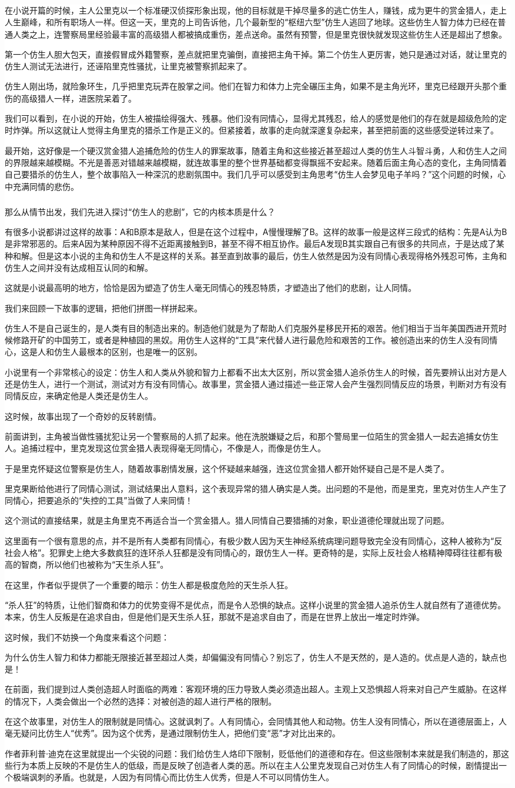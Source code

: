 在小说开篇的时候，主人公里克以一个标准硬汉侦探形象出现，他的目标就是干掉尽量多的逃亡仿生人，赚钱，成为更牛的赏金猎人，走上人生巅峰，和所有职场人一样。但这一天，里克的上司告诉他，几个最新型的“枢纽六型”仿生人逃回了地球。这些仿生人智力体力已经在普通人类之上，连警察局里经验最丰富的高级猎人都被搞成重伤，差点送命。虽然有预警，但是里克很快就发现这些仿生人还是超出了想象。

第一个仿生人胆大包天，直接假冒成外籍警察，差点就把里克骗倒，直接把主角干掉。第二个仿生人更厉害，她只是通过对话，就让里克的仿生人测试无法进行，还诬陷里克性骚扰，让里克被警察抓起来了。

仿生人刚出场，就险象环生，几乎把里克玩弄在股掌之间。他们在智力和体力上完全碾压主角，如果不是主角光环，里克已经跟开头那个重伤的高级猎人一样，进医院呆着了。

我们可以看到，在小说的开始，仿生人被描绘得强大、残暴。他们没有同情心，显得尤其残忍，给人的感觉是他们的存在就是超级危险的定时炸弹。所以这就让人觉得主角里克的猎杀工作是正义的。但紧接着，故事的走向就深邃复杂起来，甚至把前面的这些感受逆转过来了。

最开始，这好像是一个硬汉赏金猎人追捕危险的仿生人的罪案故事，随着主角和这些接近甚至超过人类的仿生人斗智斗勇，人和仿生人之间的界限越来越模糊。不光是善恶对错越来越模糊，就连故事里的整个世界基础都变得飘摇不安起来。随着后面主角心态的变化，主角同情着自己要猎杀的仿生人，整个故事陷入一种深沉的悲剧氛围中。我们几乎可以感受到主角思考“仿生人会梦见电子羊吗？”这个问题的时候，心中充满同情的悲伤。

###  



那么从情节出发，我们先进入探讨“仿生人的悲剧”，它的内核本质是什么？

有很多小说都讲过这样的故事：A和B原本是敌人，但是在这个过程中，A慢慢理解了B。这样的故事一般是这样三段式的结构：先是A认为B是非常邪恶的。后来A因为某种原因不得不近距离接触到B，甚至不得不相互协作。最后A发现B其实跟自己有很多的共同点，于是达成了某种和解。但是这本小说的主角和仿生人不是这样的关系。甚至直到故事的最后，仿生人依然是因为没有同情心表现得格外残忍可怖，主角和仿生人之间并没有达成相互认同的和解。

这就是小说最高明的地方，恰恰是因为塑造了仿生人毫无同情心的残忍特质，才塑造出了他们的悲剧，让人同情。

我们来回顾一下故事的逻辑，把他们拼图一样拼起来。

仿生人不是自己诞生的，是人类有目的制造出来的。制造他们就是为了帮助人们克服外星移民开拓的艰苦。他们相当于当年美国西进开荒时候修路开矿的中国劳工，或者是种植园的黑奴。用仿生人这样的“工具”来代替人进行最危险和艰苦的工作。被创造出来的仿生人没有同情心，这是人和仿生人最根本的区别，也是唯一的区别。

小说里有一个非常核心的设定：仿生人和人类从外貌和智力上都看不出太大区别，所以赏金猎人追杀仿生人的时候，首先要辨认出对方是人还是仿生人，进行一个测试，测试对方有没有同情心。故事里，赏金猎人通过描述一些正常人会产生强烈同情反应的场景，判断对方有没有同情反应，来确定他是人类还是仿生人。

这时候，故事出现了一个奇妙的反转剧情。

前面讲到，主角被当做性骚扰犯让另一个警察局的人抓了起来。他在洗脱嫌疑之后，和那个警局里一位陌生的赏金猎人一起去追捕女仿生人。追捕过程中，里克发现这位赏金猎人表现得毫无同情心，不像是人，而像是仿生人。

于是里克怀疑这位警察是仿生人，随着故事剧情发展，这个怀疑越来越强，连这位赏金猎人都开始怀疑自己是不是人类了。

里克果断给他进行了同情心测试，测试结果出人意料，这个表现异常的猎人确实是人类。出问题的不是他，而是里克，里克对仿生人产生了同情心，把要追杀的“失控的工具”当做了人来同情！

这个测试的直接结果，就是主角里克不再适合当一个赏金猎人。猎人同情自己要猎捕的对象，职业道德伦理就出现了问题。

这里面有一个很有意思的点，并不是所有人类都有同情心，有极少数人因为天生神经系统病理问题导致完全没有同情心，这种人被称为“反社会人格”。犯罪史上绝大多数疯狂的连环杀人狂都是没有同情心的，跟仿生人一样。更奇特的是，实际上反社会人格精神障碍往往都有极高的智商，所以他们也被称为“天生杀人狂”。

在这里，作者似乎提供了一个重要的暗示：仿生人都是极度危险的天生杀人狂。

“杀人狂”的特质，让他们智商和体力的优势变得不是优点，而是令人恐惧的缺点。这样小说里的赏金猎人追杀仿生人就自然有了道德优势。本来，仿生人反叛是在追求自由，但是他们是天生杀人狂，那就不是追求自由了，而是在世界上放出一堆定时炸弹。

这时候，我们不妨换一个角度来看这个问题：

为什么仿生人智力和体力都能无限接近甚至超过人类，却偏偏没有同情心？别忘了，仿生人不是天然的，是人造的。优点是人造的，缺点也是！

在前面，我们提到过人类创造超人时面临的两难：客观环境的压力导致人类必须造出超人。主观上又恐惧超人将来对自己产生威胁。在这样的情况下，人类会做出一个必然的选择：对被创造的超人进行严格的限制。

在这个故事里，对仿生人的限制就是同情心。这就讽刺了。人有同情心，会同情其他人和动物。仿生人没有同情心，所以在道德层面上，人毫无疑问比仿生人“优秀”。因为这个优秀，是通过限制仿生人，把他们变“恶”才对比出来的。

作者菲利普·迪克在这里就提出一个尖锐的问题：我们给仿生人烙印下限制，贬低他们的道德和存在。但这些限制本来就是我们制造的，那这些行为本质上反映的不是仿生人的低级，而是反映了创造者人类的恶。所以在主人公里克发现自己对仿生人有了同情心的时候，剧情提出一个极端讽刺的矛盾。也就是，人因为有同情心而比仿生人优秀，但是人不可以同情仿生人。
